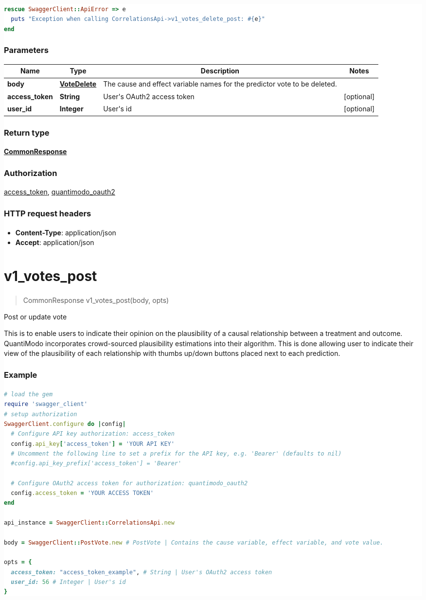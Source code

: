 ```ruby
rescue SwaggerClient::ApiError => e
  puts "Exception when calling CorrelationsApi->v1_votes_delete_post: #{e}"
end
```

### Parameters

Name | Type | Description  | Notes
------------- | ------------- | ------------- | -------------
 **body** | [**VoteDelete**](VoteDelete.md)| The cause and effect variable names for the predictor vote to be deleted. | 
 **access_token** | **String**| User&#39;s OAuth2 access token | [optional] 
 **user_id** | **Integer**| User&#39;s id | [optional] 

### Return type

[**CommonResponse**](CommonResponse.md)

### Authorization

[access_token](../README.md#access_token), [quantimodo_oauth2](../README.md#quantimodo_oauth2)

### HTTP request headers

 - **Content-Type**: application/json
 - **Accept**: application/json



# **v1_votes_post**
> CommonResponse v1_votes_post(body, opts)

Post or update vote

This is to enable users to indicate their opinion on the plausibility of a causal relationship between a treatment and outcome. QuantiModo incorporates crowd-sourced plausibility estimations into their algorithm. This is done allowing user to indicate their view of the plausibility of each relationship with thumbs up/down buttons placed next to each prediction.

### Example
```ruby
# load the gem
require 'swagger_client'
# setup authorization
SwaggerClient.configure do |config|
  # Configure API key authorization: access_token
  config.api_key['access_token'] = 'YOUR API KEY'
  # Uncomment the following line to set a prefix for the API key, e.g. 'Bearer' (defaults to nil)
  #config.api_key_prefix['access_token'] = 'Bearer'

  # Configure OAuth2 access token for authorization: quantimodo_oauth2
  config.access_token = 'YOUR ACCESS TOKEN'
end

api_instance = SwaggerClient::CorrelationsApi.new

body = SwaggerClient::PostVote.new # PostVote | Contains the cause variable, effect variable, and vote value.

opts = { 
  access_token: "access_token_example", # String | User's OAuth2 access token
  user_id: 56 # Integer | User's id
}

```